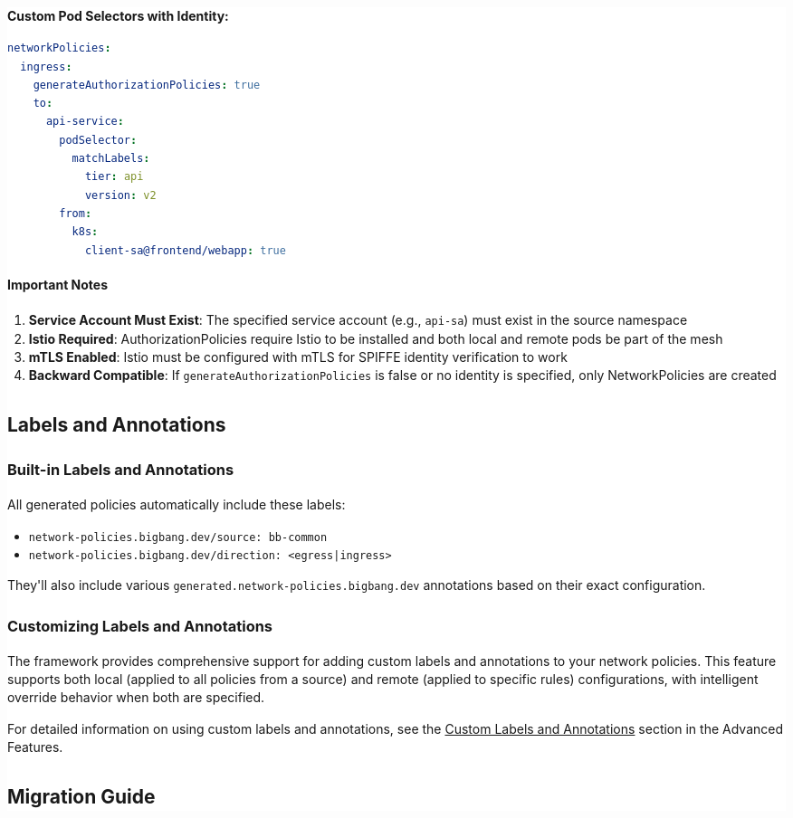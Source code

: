 **Custom Pod Selectors with Identity:**

```yaml
networkPolicies:
  ingress:
    generateAuthorizationPolicies: true
    to:
      api-service:
        podSelector:
          matchLabels:
            tier: api
            version: v2
        from:
          k8s:
            client-sa@frontend/webapp: true
```

#### Important Notes

1. **Service Account Must Exist**: The specified service account (e.g.,
   `api-sa`) must exist in the source namespace
2. **Istio Required**: AuthorizationPolicies require Istio to be installed and
   both local and remote pods be part of the mesh
3. **mTLS Enabled**: Istio must be configured with mTLS for SPIFFE identity
   verification to work
4. **Backward Compatible**: If `generateAuthorizationPolicies` is false or no
   identity is specified, only NetworkPolicies are created

## Labels and Annotations

### Built-in Labels and Annotations

All generated policies automatically include these labels:

- `network-policies.bigbang.dev/source: bb-common`
- `network-policies.bigbang.dev/direction: <egress|ingress>`

They'll also include various `generated.network-policies.bigbang.dev`
annotations based on their exact configuration.

### Customizing Labels and Annotations

The framework provides comprehensive support for adding custom labels and
annotations to your network policies. This feature supports both local (applied
to all policies from a source) and remote (applied to specific rules)
configurations, with intelligent override behavior when both are specified.

For detailed information on using custom labels and annotations, see the
[Custom Labels and Annotations](#custom-labels-and-annotations) section in the
Advanced Features.

## Migration Guide
